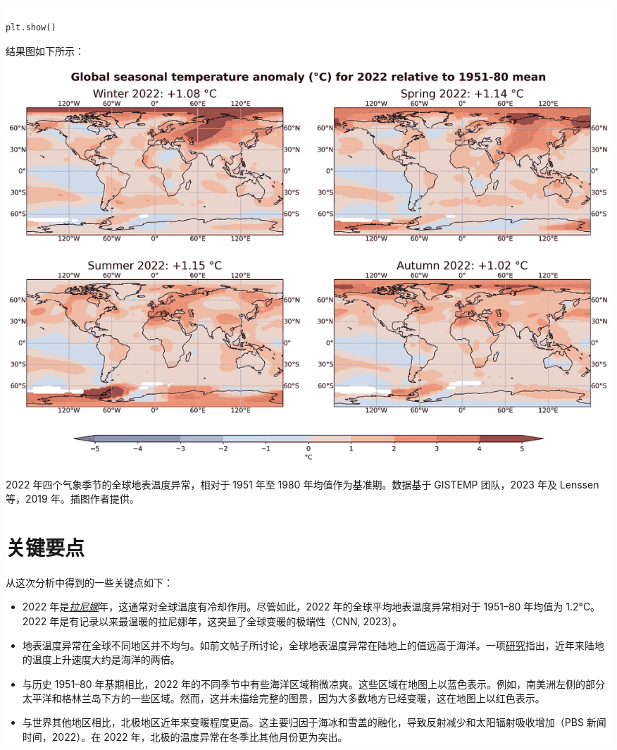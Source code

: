 ```py

plt.show() 
```

结果图如下所示：

![](img/c96a4f34316dbf770809bf9668204349.png)

2022 年四个气象季节的全球地表温度异常，相对于 1951 年至 1980 年均值作为基准期。数据基于 GISTEMP 团队，2023 年及 Lenssen 等，2019 年。插图作者提供。

# 关键要点

从这次分析中得到的一些关键点如下：

+   2022 年是[*拉尼娜*](https://education.nationalgeographic.org/resource/la-nina/)年，这通常对全球温度有冷却作用。尽管如此，2022 年的全球平均地表温度异常相对于 1951–80 年均值为 1.2°C。2022 年是有记录以来最温暖的拉尼娜年，这突显了全球变暖的极端性（CNN, 2023）。

+   地表温度异常在全球不同地区并不均匀。如前文帖子所讨论，全球地表温度异常在陆地上的值远高于海洋。一项[研究](https://www.ecmwf.int/en/about/media-centre/news/2023/european-climate-marked-heat-and-drought-2022-report)指出，近年来陆地的温度上升速度大约是海洋的两倍。

+   与历史 1951–80 年基期相比，2022 年的不同季节中有些海洋区域稍微凉爽。这些区域在地图上以蓝色表示。例如，南美洲左侧的部分太平洋和格林兰岛下方的一些区域。然而，这并未描绘完整的图景，因为大多数地方已经变暖，这在地图上以红色表示。

+   与世界其他地区相比，北极地区近年来变暖程度更高。这主要归因于海冰和雪盖的融化，导致反射减少和太阳辐射吸收增加（PBS 新闻时间，2022）。在 2022 年，北极的温度异常在冬季比其他月份更为突出。
